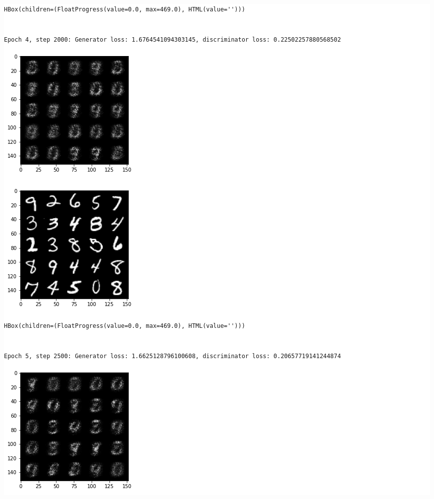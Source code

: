 
    



    HBox(children=(FloatProgress(value=0.0, max=469.0), HTML(value='')))


    Epoch 4, step 2000: Generator loss: 1.6764541094303145, discriminator loss: 0.22502257880568502



![png](output_31_19.png)



![png](output_31_20.png)


    



    HBox(children=(FloatProgress(value=0.0, max=469.0), HTML(value='')))


    Epoch 5, step 2500: Generator loss: 1.6625128796100608, discriminator loss: 0.20657719141244874



![png](output_31_24.png)
